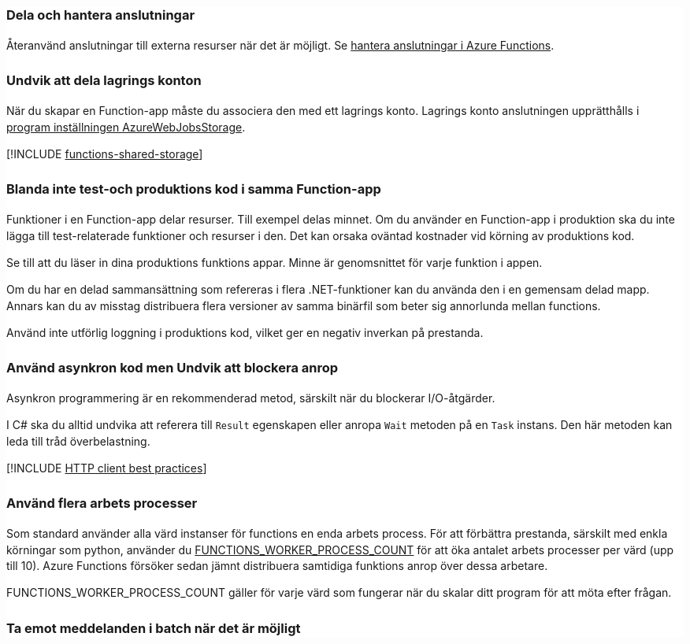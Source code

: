 ### <a name="share-and-manage-connections"></a>Dela och hantera anslutningar

Återanvänd anslutningar till externa resurser när det är möjligt. Se [hantera anslutningar i Azure Functions](./manage-connections.md).

### <a name="avoid-sharing-storage-accounts"></a>Undvik att dela lagrings konton

När du skapar en Function-app måste du associera den med ett lagrings konto. Lagrings konto anslutningen upprätthålls i [program inställningen AzureWebJobsStorage](./functions-app-settings.md#azurewebjobsstorage).

[!INCLUDE [functions-shared-storage](../../includes/functions-shared-storage.md)]

### <a name="dont-mix-test-and-production-code-in-the-same-function-app"></a>Blanda inte test-och produktions kod i samma Function-app

Funktioner i en Function-app delar resurser. Till exempel delas minnet. Om du använder en Function-app i produktion ska du inte lägga till test-relaterade funktioner och resurser i den. Det kan orsaka oväntad kostnader vid körning av produktions kod.

Se till att du läser in dina produktions funktions appar. Minne är genomsnittet för varje funktion i appen.

Om du har en delad sammansättning som refereras i flera .NET-funktioner kan du använda den i en gemensam delad mapp. Annars kan du av misstag distribuera flera versioner av samma binärfil som beter sig annorlunda mellan functions.

Använd inte utförlig loggning i produktions kod, vilket ger en negativ inverkan på prestanda.

### <a name="use-async-code-but-avoid-blocking-calls"></a>Använd asynkron kod men Undvik att blockera anrop

Asynkron programmering är en rekommenderad metod, särskilt när du blockerar I/O-åtgärder.

I C# ska du alltid undvika att referera till `Result` egenskapen eller anropa `Wait` metoden på en `Task` instans. Den här metoden kan leda till tråd överbelastning.

[!INCLUDE [HTTP client best practices](../../includes/functions-http-client-best-practices.md)]

### <a name="use-multiple-worker-processes"></a>Använd flera arbets processer

Som standard använder alla värd instanser för functions en enda arbets process. För att förbättra prestanda, särskilt med enkla körningar som python, använder du [FUNCTIONS_WORKER_PROCESS_COUNT](functions-app-settings.md#functions_worker_process_count) för att öka antalet arbets processer per värd (upp till 10). Azure Functions försöker sedan jämnt distribuera samtidiga funktions anrop över dessa arbetare.

FUNCTIONS_WORKER_PROCESS_COUNT gäller för varje värd som fungerar när du skalar ditt program för att möta efter frågan.

### <a name="receive-messages-in-batch-whenever-possible"></a>Ta emot meddelanden i batch när det är möjligt
